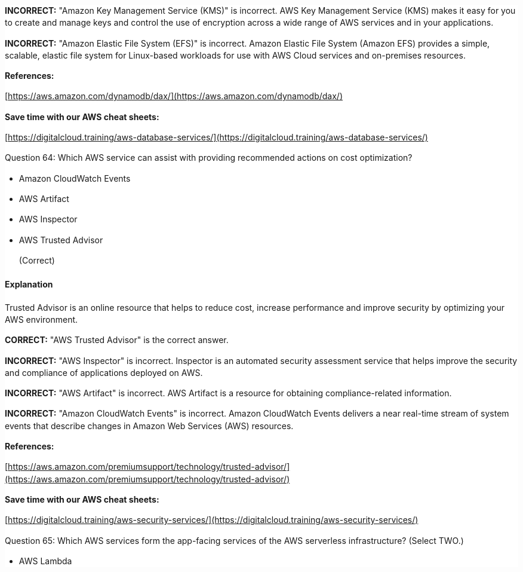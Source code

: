 **INCORRECT:** "Amazon Key Management Service (KMS)" is incorrect. AWS Key Management Service (KMS) makes it easy for you to create and manage keys and control the use of encryption across a wide range of AWS services and in your applications.

**INCORRECT:** "Amazon Elastic File System (EFS)" is incorrect. Amazon Elastic File System (Amazon EFS) provides a simple, scalable, elastic file system for Linux-based workloads for use with AWS Cloud services and on-premises resources.

**References:**

[https://aws.amazon.com/dynamodb/dax/](https://aws.amazon.com/dynamodb/dax/)

**Save time with our AWS cheat sheets:**

[https://digitalcloud.training/aws-database-services/](https://digitalcloud.training/aws-database-services/)

Question 64:
Which AWS service can assist with providing recommended actions on cost optimization?

*   Amazon CloudWatch Events
    
*   AWS Artifact
    
*   AWS Inspector
    
*   AWS Trusted Advisor
    
    (Correct)
    

#### Explanation

Trusted Advisor is an online resource that helps to reduce cost, increase performance and improve security by optimizing your AWS environment.

**CORRECT:** "AWS Trusted Advisor" is the correct answer.

**INCORRECT:** "AWS Inspector" is incorrect. Inspector is an automated security assessment service that helps improve the security and compliance of applications deployed on AWS.

**INCORRECT:** "AWS Artifact" is incorrect. AWS Artifact is a resource for obtaining compliance-related information.

**INCORRECT:** "Amazon CloudWatch Events" is incorrect. Amazon CloudWatch Events delivers a near real-time stream of system events that describe changes in Amazon Web Services (AWS) resources.

**References:**

[https://aws.amazon.com/premiumsupport/technology/trusted-advisor/](https://aws.amazon.com/premiumsupport/technology/trusted-advisor/)

**Save time with our AWS cheat sheets:**

[https://digitalcloud.training/aws-security-services/](https://digitalcloud.training/aws-security-services/)

Question 65:
Which AWS services form the app-facing services of the AWS serverless infrastructure? (Select TWO.)

*   AWS Lambda   
    